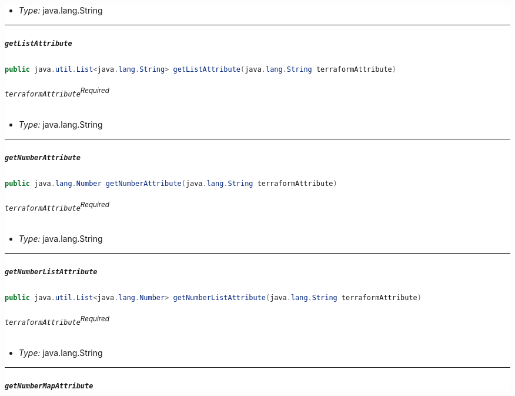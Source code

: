 - *Type:* java.lang.String

---

##### `getListAttribute` <a name="getListAttribute" id="@cdktf/provider-cloudflare.dataCloudflareWorkersDeployment.DataCloudflareWorkersDeployment.getListAttribute"></a>

```java
public java.util.List<java.lang.String> getListAttribute(java.lang.String terraformAttribute)
```

###### `terraformAttribute`<sup>Required</sup> <a name="terraformAttribute" id="@cdktf/provider-cloudflare.dataCloudflareWorkersDeployment.DataCloudflareWorkersDeployment.getListAttribute.parameter.terraformAttribute"></a>

- *Type:* java.lang.String

---

##### `getNumberAttribute` <a name="getNumberAttribute" id="@cdktf/provider-cloudflare.dataCloudflareWorkersDeployment.DataCloudflareWorkersDeployment.getNumberAttribute"></a>

```java
public java.lang.Number getNumberAttribute(java.lang.String terraformAttribute)
```

###### `terraformAttribute`<sup>Required</sup> <a name="terraformAttribute" id="@cdktf/provider-cloudflare.dataCloudflareWorkersDeployment.DataCloudflareWorkersDeployment.getNumberAttribute.parameter.terraformAttribute"></a>

- *Type:* java.lang.String

---

##### `getNumberListAttribute` <a name="getNumberListAttribute" id="@cdktf/provider-cloudflare.dataCloudflareWorkersDeployment.DataCloudflareWorkersDeployment.getNumberListAttribute"></a>

```java
public java.util.List<java.lang.Number> getNumberListAttribute(java.lang.String terraformAttribute)
```

###### `terraformAttribute`<sup>Required</sup> <a name="terraformAttribute" id="@cdktf/provider-cloudflare.dataCloudflareWorkersDeployment.DataCloudflareWorkersDeployment.getNumberListAttribute.parameter.terraformAttribute"></a>

- *Type:* java.lang.String

---

##### `getNumberMapAttribute` <a name="getNumberMapAttribute" id="@cdktf/provider-cloudflare.dataCloudflareWorkersDeployment.DataCloudflareWorkersDeployment.getNumberMapAttribute"></a>
